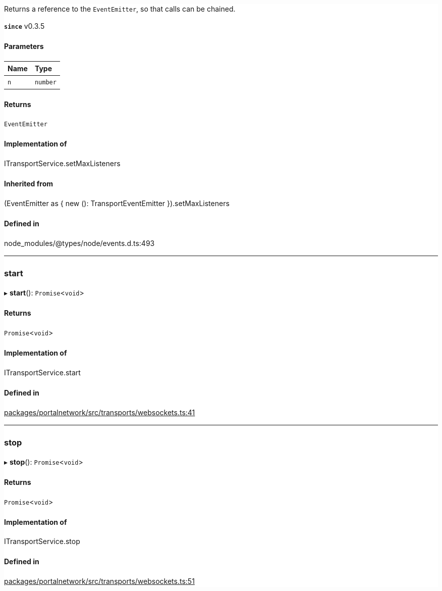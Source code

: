 Returns a reference to the `EventEmitter`, so that calls can be chained.

**`since`** v0.3.5

#### Parameters

| Name | Type |
| :------ | :------ |
| `n` | `number` |

#### Returns

`EventEmitter`

#### Implementation of

ITransportService.setMaxListeners

#### Inherited from

(EventEmitter as { new (): TransportEventEmitter }).setMaxListeners

#### Defined in

node_modules/@types/node/events.d.ts:493

___

### start

▸ **start**(): `Promise`<`void`\>

#### Returns

`Promise`<`void`\>

#### Implementation of

ITransportService.start

#### Defined in

[packages/portalnetwork/src/transports/websockets.ts:41](https://github.com/ethereumjs/ultralight/blob/9f385ce/packages/portalnetwork/src/transports/websockets.ts#L41)

___

### stop

▸ **stop**(): `Promise`<`void`\>

#### Returns

`Promise`<`void`\>

#### Implementation of

ITransportService.stop

#### Defined in

[packages/portalnetwork/src/transports/websockets.ts:51](https://github.com/ethereumjs/ultralight/blob/9f385ce/packages/portalnetwork/src/transports/websockets.ts#L51)
